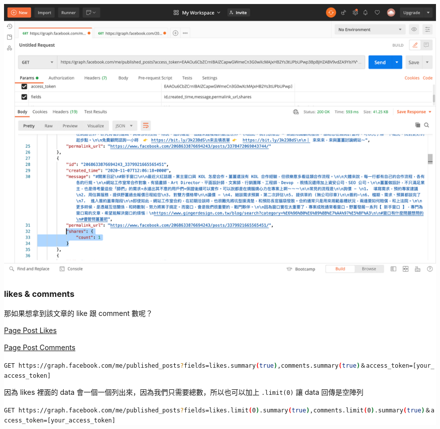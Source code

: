![api-fileds_results](/img/20201120/api-fileds_results.png)

### likes & comments

那如果想拿到該文章的 like 跟 comment 數呢？

[Page Post Likes](https://developers.facebook.com/docs/graph-api/reference/page-post/likes/)

[Page Post Comments](https://developers.facebook.com/docs/graph-api/reference/page-post/comments/)

```bash
GET https://graph.facebook.com/me/published_posts?fields=likes.summary(true),comments.summary(true)＆access_token=[your_access_token]
```

因為 likes 裡面的 data 會一個一個列出來，因為我們只需要總數，所以也可以加上 `.limit(0)` 讓 data 回傳是空陣列

```bash
GET https://graph.facebook.com/me/published_posts?fields=likes.limit(0).summary(true),comments.limit(0).summary(true)＆access_token=[your_access_token]
```
